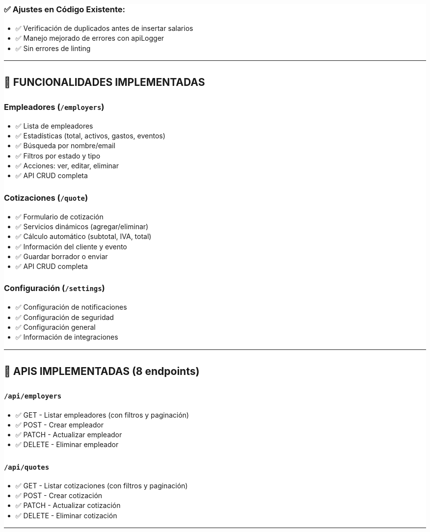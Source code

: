 ### ✅ Ajustes en Código Existente:

- ✅ Verificación de duplicados antes de insertar salarios
- ✅ Manejo mejorado de errores con apiLogger
- ✅ Sin errores de linting

---

## 🎯 FUNCIONALIDADES IMPLEMENTADAS

### Empleadores (`/employers`)

- ✅ Lista de empleadores
- ✅ Estadísticas (total, activos, gastos, eventos)
- ✅ Búsqueda por nombre/email
- ✅ Filtros por estado y tipo
- ✅ Acciones: ver, editar, eliminar
- ✅ API CRUD completa

### Cotizaciones (`/quote`)

- ✅ Formulario de cotización
- ✅ Servicios dinámicos (agregar/eliminar)
- ✅ Cálculo automático (subtotal, IVA, total)
- ✅ Información del cliente y evento
- ✅ Guardar borrador o enviar
- ✅ API CRUD completa

### Configuración (`/settings`)

- ✅ Configuración de notificaciones
- ✅ Configuración de seguridad
- ✅ Configuración general
- ✅ Información de integraciones

---

## 📡 APIS IMPLEMENTADAS (8 endpoints)

### `/api/employers`

- ✅ GET - Listar empleadores (con filtros y paginación)
- ✅ POST - Crear empleador
- ✅ PATCH - Actualizar empleador
- ✅ DELETE - Eliminar empleador

### `/api/quotes`

- ✅ GET - Listar cotizaciones (con filtros y paginación)
- ✅ POST - Crear cotización
- ✅ PATCH - Actualizar cotización
- ✅ DELETE - Eliminar cotización

---
